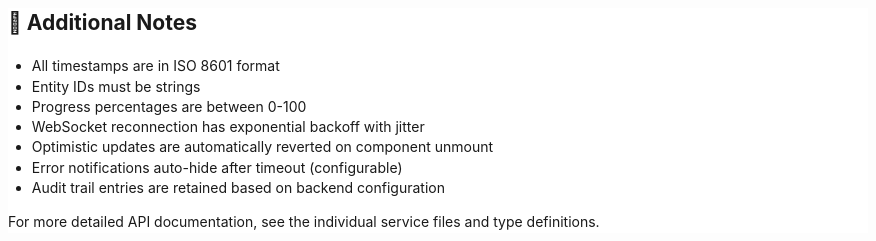 ## 📝 Additional Notes

- All timestamps are in ISO 8601 format
- Entity IDs must be strings
- Progress percentages are between 0-100
- WebSocket reconnection has exponential backoff with jitter
- Optimistic updates are automatically reverted on component unmount
- Error notifications auto-hide after timeout (configurable)
- Audit trail entries are retained based on backend configuration

For more detailed API documentation, see the individual service files and type definitions.